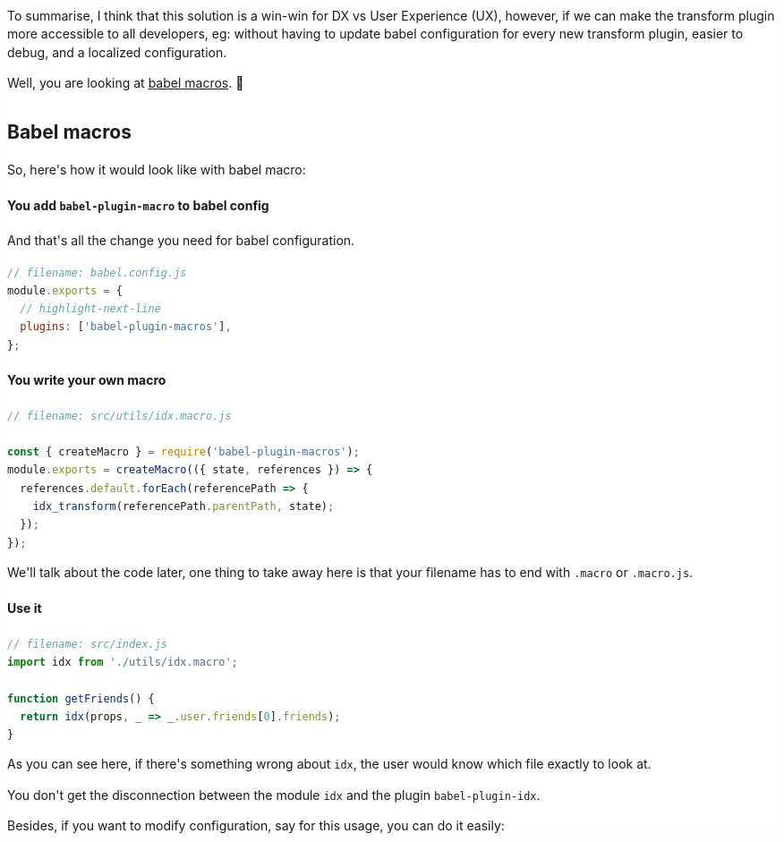 
To summarise, I think that this solution is a win-win for DX vs User Experience (UX), however, if we can make the transform plugin more accessible to all developers, eg: without having to update babel configuration for every new transform plugin, easier to debug, and a localized configuration.

Well, you are looking at [babel macros](https://github.com/kentcdodds/babel-plugin-macros). 👀

## Babel macros

So, here's how it would look like with babel macro:

#### You add `babel-plugin-macro` to babel config

And that's all the change you need for babel configuration.

```js
// filename: babel.config.js
module.exports = {
  // highlight-next-line
  plugins: ['babel-plugin-macros'],
};
```

#### You write your own macro

```js
// filename: src/utils/idx.macro.js

const { createMacro } = require('babel-plugin-macros');
module.exports = createMacro(({ state, references }) => {
  references.default.forEach(referencePath => {
    idx_transform(referencePath.parentPath, state);
  });
});
```

We'll talk about the code later, one thing to take away here is that your filename has to end with `.macro` or `.macro.js`.

#### Use it

```js
// filename: src/index.js
import idx from './utils/idx.macro';

function getFriends() {
  return idx(props, _ => _.user.friends[0].friends);
}
```

As you can see here, if there's something wrong about `idx`, the user would know which file exactly to look at.

You don't get the disconnection between the module `idx` and the plugin `babel-plugin-idx`.

Besides, if you want to modify configuration, say for this usage, you can do it easily:
